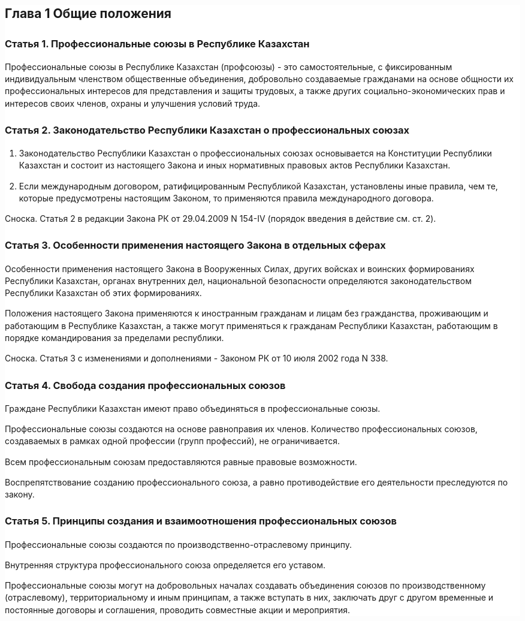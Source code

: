 ## Глава 1 Общие положения

### Статья 1. Профессиональные союзы в Республике Казахстан

Профессиональные союзы в Республике Казахстан (профсоюзы) - это самостоятельные, с фиксированным индивидуальным членством общественные объединения, добровольно создаваемые гражданами на основе общности их профессиональных интересов для представления и защиты трудовых, а также других социально-экономических прав и интересов своих членов, охраны и улучшения условий труда.

### Статья 2. Законодательство Республики Казахстан о профессиональных союзах

1. Законодательство Республики Казахстан о профессиональных союзах основывается на Конституции Республики Казахстан и состоит из настоящего Закона и иных нормативных правовых актов Республики Казахстан.

2. Если международным договором, ратифицированным Республикой Казахстан, установлены иные правила, чем те, которые предусмотрены настоящим Законом, то применяются правила международного договора.

Сноска. Статья 2 в редакции Закона РК от 29.04.2009 N 154-IV (порядок введения в действие см. ст. 2).

### Статья 3. Особенности применения настоящего Закона в отдельных сферах

Особенности применения настоящего Закона в Вооруженных Силах, других войсках и воинских формированиях Республики Казахстан, органах внутренних дел, национальной безопасности определяются законодательством Республики Казахстан об этих формированиях.

Положения настоящего Закона применяются к иностранным гражданам и лицам без гражданства, проживающим и работающим в Республике Казахстан, а также могут применяться к гражданам Республики Казахстан, работающим в порядке командирования за пределами республики.

Сноска. Статья 3 с изменениями и дополнениями - Законом РК от 10 июля 2002 года N 338.

### Статья 4. Свобода создания профессиональных союзов

Граждане Республики Казахстан имеют право объединяться в профессиональные союзы.

Профессиональные союзы создаются на основе равноправия их членов. Количество профессиональных союзов, создаваемых в рамках одной профессии (групп профессий), не ограничивается.

Всем профессиональным союзам предоставляются равные правовые возможности.

Воспрепятствование созданию профессионального союза, а равно противодействие его деятельности преследуются по закону.

### Статья 5. Принципы создания и взаимоотношения профессиональных союзов

Профессиональные союзы создаются по производственно-отраслевому принципу.

Внутренняя структура профессионального союза определяется его уставом.

Профессиональные союзы могут на добровольных началах создавать объединения союзов по производственному (отраслевому), территориальному и иным принципам, а также вступать в них, заключать друг с другом временные и постоянные договоры и соглашения, проводить совместные акции и мероприятия.
